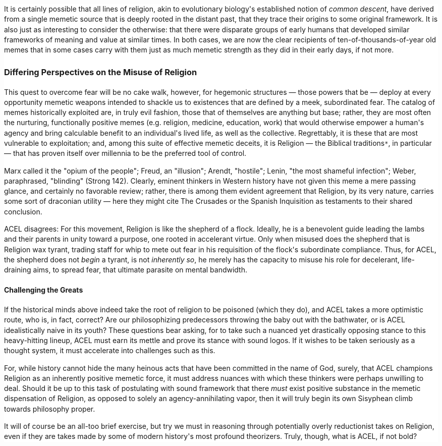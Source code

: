 It is certainly possible that all lines of religion, akin to evolutionary biology's established notion of _common descent_, have derived from a single memetic source that is deeply rooted in the distant past, that they trace their origins to some original framework. It is also just as interesting to consider the otherwise: that there were disparate groups of early humans that developed similar frameworks of meaning and value at similar times. In both cases, we are now the clear recipients of ten-of-thousands-of-year old memes that in some cases carry with them just as much memetic strength as they did in their early days, if not more.&#x20;

### Differing Perspectives on the Misuse of Religion

This quest to overcome fear will be no cake walk, however, for hegemonic structures — those powers that be — deploy at every opportunity memetic weapons intended to shackle us to existences that are defined by a meek, subordinated fear. The catalog of memes historically exploited are, in truly evil fashion, those that of themselves are anything but base; rather, they are most often the nurturing, functionally positive memes (e.g. religion, medicine, education, work) that would otherwise empower a human's agency and bring calculable benefit to an individual's lived life, as well as the collective. Regrettably, it is these that are most vulnerable to exploitation; and, among this suite of effective memetic deceits, it is Religion — the Biblical traditions`*`, in particular — that has proven itself over millennia to be the preferred tool of control.&#x20;

Marx called it the "opium of the people"; Freud, an "illusion"; Arendt, "hostile";  Lenin, "the most shameful infection"; Weber, paraphrased, "blinding" (Strong 142). Clearly, eminent thinkers in Western history have not given this meme a mere passing glance, and certainly no favorable review; rather, there is among them evident agreement that Religion, by its very nature, carries some sort of draconian utility — here they might cite The Crusades or the Spanish Inquisition as testaments to their shared conclusion.

ACEL disagrees: For this movement, Religion is like the shepherd of a flock. Ideally, he is a benevolent guide leading the lambs and their parents in unity toward a purpose, one rooted in accelerant virtue. Only when misused does the shepherd that is Religion wax tyrant, trading staff for whip to mete out fear in his requisition of the flock's subordinate compliance. Thus, for ACEL, the shepherd does not _begin_ a tyrant, is not _inherently so_, he merely has the capacity to misuse his role for decelerant, life-draining aims, to spread fear, that ultimate parasite on mental bandwidth.&#x20;

#### Challenging the Greats

If the historical minds above indeed take the root of religion to be poisoned (which they do), and ACEL takes a more optimistic route, who is, in fact, correct? Are our philosophizing predecessors throwing the baby out with the bathwater, or is ACEL idealistically naive in its youth? These questions bear asking, for to take such a nuanced yet drastically opposing stance to this heavy-hitting lineup, ACEL must earn its mettle and prove its stance with sound logos. If it wishes to be taken seriously as a thought system, it must accelerate into challenges such as this.&#x20;

For, while history cannot hide the many heinous acts that have been committed in the name of God, surely, that ACEL champions Religion as an inherently positive memetic force, it must address nuances with which these thinkers were perhaps unwilling to deal. Should it be up to this task of postulating with sound framework that there _must_ exist positive substance in the memetic dispensation of Religion, as opposed to solely an agency-annihilating vapor, then it will truly begin its own Sisyphean climb towards philosophy proper.&#x20;

It will of course be an all-too brief exercise, but try we must in reasoning through potentially overly reductionist takes on Religion, even if they are takes made by some of modern history's most profound theorizers. Truly, though, what is ACEL, if not bold?

